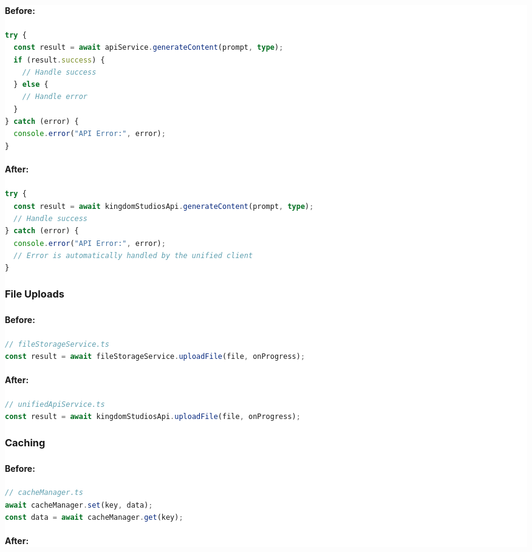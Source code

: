 #### **Before:**

```typescript
try {
  const result = await apiService.generateContent(prompt, type);
  if (result.success) {
    // Handle success
  } else {
    // Handle error
  }
} catch (error) {
  console.error("API Error:", error);
}
```

#### **After:**

```typescript
try {
  const result = await kingdomStudiosApi.generateContent(prompt, type);
  // Handle success
} catch (error) {
  console.error("API Error:", error);
  // Error is automatically handled by the unified client
}
```

### **File Uploads**

#### **Before:**

```typescript
// fileStorageService.ts
const result = await fileStorageService.uploadFile(file, onProgress);
```

#### **After:**

```typescript
// unifiedApiService.ts
const result = await kingdomStudiosApi.uploadFile(file, onProgress);
```

### **Caching**

#### **Before:**

```typescript
// cacheManager.ts
await cacheManager.set(key, data);
const data = await cacheManager.get(key);
```

#### **After:**
